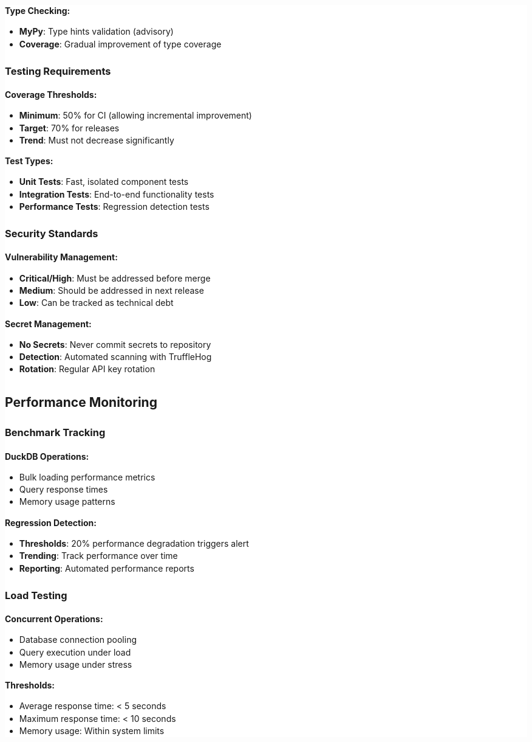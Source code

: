 **Type Checking:**
- **MyPy**: Type hints validation (advisory)
- **Coverage**: Gradual improvement of type coverage

### Testing Requirements

**Coverage Thresholds:**
- **Minimum**: 50% for CI (allowing incremental improvement)
- **Target**: 70% for releases
- **Trend**: Must not decrease significantly

**Test Types:**
- **Unit Tests**: Fast, isolated component tests
- **Integration Tests**: End-to-end functionality tests
- **Performance Tests**: Regression detection tests

### Security Standards

**Vulnerability Management:**
- **Critical/High**: Must be addressed before merge
- **Medium**: Should be addressed in next release
- **Low**: Can be tracked as technical debt

**Secret Management:**
- **No Secrets**: Never commit secrets to repository
- **Detection**: Automated scanning with TruffleHog
- **Rotation**: Regular API key rotation

## Performance Monitoring

### Benchmark Tracking

**DuckDB Operations:**
- Bulk loading performance metrics
- Query response times
- Memory usage patterns

**Regression Detection:**
- **Thresholds**: 20% performance degradation triggers alert
- **Trending**: Track performance over time
- **Reporting**: Automated performance reports

### Load Testing

**Concurrent Operations:**
- Database connection pooling
- Query execution under load
- Memory usage under stress

**Thresholds:**
- Average response time: < 5 seconds
- Maximum response time: < 10 seconds
- Memory usage: Within system limits
